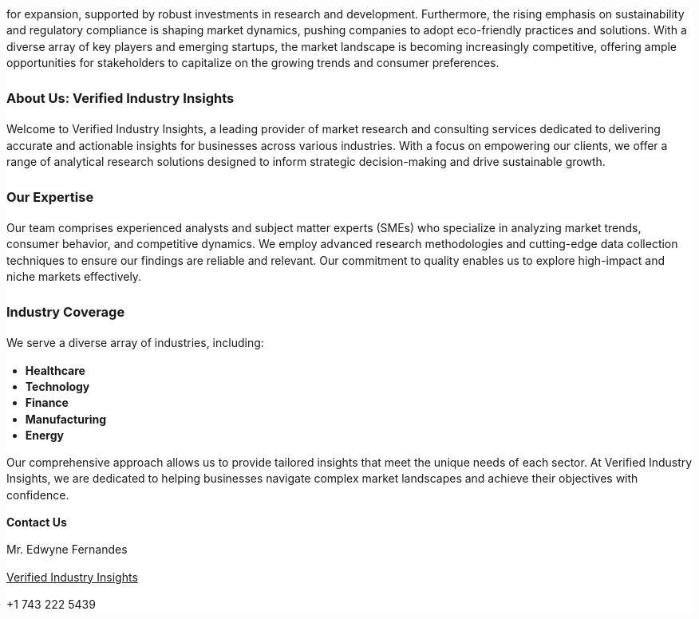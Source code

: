 for expansion, supported by robust investments in research and development. Furthermore, the rising emphasis on sustainability and regulatory compliance is shaping market dynamics, pushing companies to adopt eco-friendly practices and solutions. With a diverse array of key players and emerging startups, the market landscape is becoming increasingly competitive, offering ample opportunities for stakeholders to capitalize on the growing trends and consumer preferences.</p><h3>About Us: Verified Industry Insights</h3><p>Welcome to Verified Industry Insights, a leading provider of market research and consulting services dedicated to delivering accurate and actionable insights for businesses across various industries. With a focus on empowering our clients, we offer a range of analytical research solutions designed to inform strategic decision-making and drive sustainable growth.</p><h3>Our Expertise</h3><p>Our team comprises experienced analysts and subject matter experts (SMEs) who specialize in analyzing market trends, consumer behavior, and competitive dynamics. We employ advanced research methodologies and cutting-edge data collection techniques to ensure our findings are reliable and relevant. Our commitment to quality enables us to explore high-impact and niche markets effectively.</p><h3>Industry Coverage</h3><p>We serve a diverse array of industries, including:</p><ul><li><strong>Healthcare</strong></li><li><strong>Technology</strong></li><li><strong>Finance</strong></li><li><strong>Manufacturing</strong></li><li><strong>Energy</strong></li></ul><p>Our comprehensive approach allows us to provide tailored insights that meet the unique needs of each sector. At Verified Industry Insights, we are dedicated to helping businesses navigate complex market landscapes and achieve their objectives with confidence.</p><p><strong>Contact Us</strong></p><p>Mr. Edwyne Fernandes</p><p><a href="https://www.verifiedindustryinsights.com/">Verified Industry Insights</a></p><p>+1 743 222 5439</p>